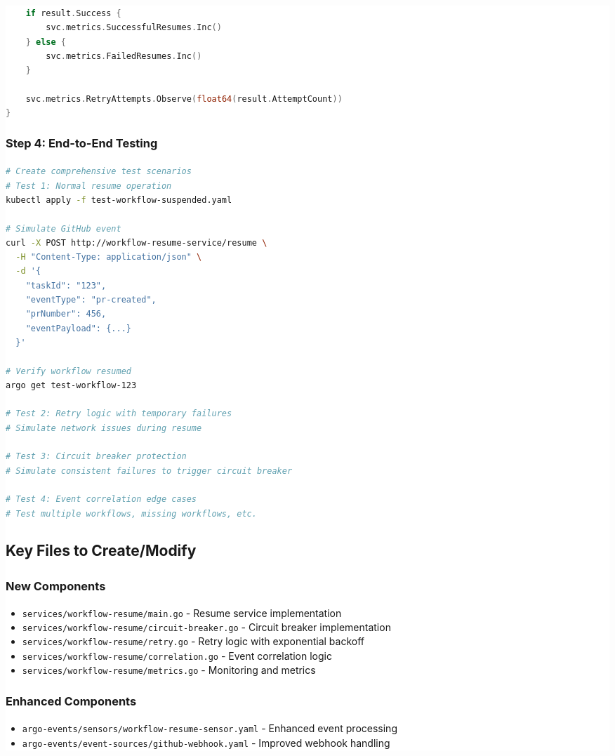 ```go
    if result.Success {
        svc.metrics.SuccessfulResumes.Inc()
    } else {
        svc.metrics.FailedResumes.Inc()
    }
    
    svc.metrics.RetryAttempts.Observe(float64(result.AttemptCount))
}
```

### Step 4: End-to-End Testing
```bash
# Create comprehensive test scenarios
# Test 1: Normal resume operation
kubectl apply -f test-workflow-suspended.yaml

# Simulate GitHub event
curl -X POST http://workflow-resume-service/resume \
  -H "Content-Type: application/json" \
  -d '{
    "taskId": "123",
    "eventType": "pr-created",
    "prNumber": 456,
    "eventPayload": {...}
  }'

# Verify workflow resumed
argo get test-workflow-123

# Test 2: Retry logic with temporary failures
# Simulate network issues during resume

# Test 3: Circuit breaker protection
# Simulate consistent failures to trigger circuit breaker

# Test 4: Event correlation edge cases
# Test multiple workflows, missing workflows, etc.
```

## Key Files to Create/Modify

### New Components
- `services/workflow-resume/main.go` - Resume service implementation
- `services/workflow-resume/circuit-breaker.go` - Circuit breaker implementation
- `services/workflow-resume/retry.go` - Retry logic with exponential backoff
- `services/workflow-resume/correlation.go` - Event correlation logic
- `services/workflow-resume/metrics.go` - Monitoring and metrics

### Enhanced Components
- `argo-events/sensors/workflow-resume-sensor.yaml` - Enhanced event processing
- `argo-events/event-sources/github-webhook.yaml` - Improved webhook handling
